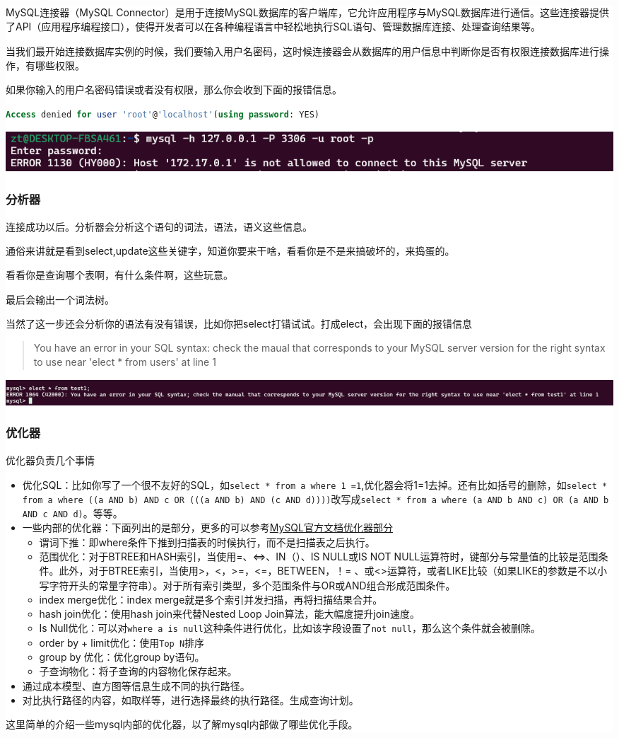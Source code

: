 MySQL连接器（MySQL Connector）是用于连接MySQL数据库的客户端库，它允许应用程序与MySQL数据库进行通信。这些连接器提供了API（应用程序编程接口），使得开发者可以在各种编程语言中轻松地执行SQL语句、管理数据库连接、处理查询结果等。

当我们最开始连接数据库实例的时候，我们要输入用户名密码，这时候连接器会从数据库的用户信息中判断你是否有权限连接数据库进行操作，有哪些权限。

如果你输入的用户名密码错误或者没有权限，那么你会收到下面的报错信息。

```sql
Access denied for user 'root'@'localhost'(using password: YES)
```

![架构](../images/mysql/mysql2-2.png)

### 分析器

连接成功以后。分析器会分析这个语句的词法，语法，语义这些信息。

通俗来讲就是看到select,update这些关键字，知道你要来干啥，看看你是不是来搞破坏的，来捣蛋的。

看看你是查询哪个表啊，有什么条件啊，这些玩意。

最后会输出一个词法树。

当然了这一步还会分析你的语法有没有错误，比如你把select打错试试。打成elect，会出现下面的报错信息

> You have an error in your SQL syntax: check the maual that corresponds to your MySQL server version for the right syntax to use near 'elect * from users' at line 1

![架构](../images/mysql/mysql2-3.png)

### 优化器

优化器负责几个事情
- 优化SQL：比如你写了一个很不友好的SQL，如`select * from a where 1 =1`,优化器会将1=1去掉。还有比如括号的删除，如`select * from a where ((a AND b) AND c OR (((a AND b) AND (c AND d))))`改写成`select * from a where (a AND b AND c) OR (a AND b AND c AND d)`。等等。
- 一些内部的优化器：下面列出的是部分，更多的可以参考[MySQL官方文档优化器部分](https://dev.mysql.com/doc/refman/8.4/en/optimization.html)
    - 谓词下推：即where条件下推到扫描表的时候执行，而不是扫描表之后执行。
    - 范围优化：对于BTREE和HASH索引，当使用=、<=>、IN（）、IS NULL或IS NOT NULL运算符时，键部分与常量值的比较是范围条件。此外，对于BTREE索引，当使用>，<，>=，<=，BETWEEN，！= 、或<>运算符，或者LIKE比较（如果LIKE的参数是不以小写字符开头的常量字符串）。对于所有索引类型，多个范围条件与OR或AND组合形成范围条件。
    - index merge优化：index merge就是多个索引并发扫描，再将扫描结果合并。
    - hash join优化：使用hash join来代替Nested Loop Join算法，能大幅度提升join速度。
    - Is Null优化：可以对`where a is null`这种条件进行优化，比如该字段设置了`not null`，那么这个条件就会被删除。
    - order by + limit优化：使用`Top N`排序
    - group by 优化：优化group by语句。
    - 子查询物化：将子查询的内容物化保存起来。
- 通过成本模型、直方图等信息生成不同的执行路径。
- 对比执行路径的内容，如取样等，进行选择最终的执行路径。生成查询计划。

这里简单的介绍一些mysql内部的优化器，以了解mysql内部做了哪些优化手段。
